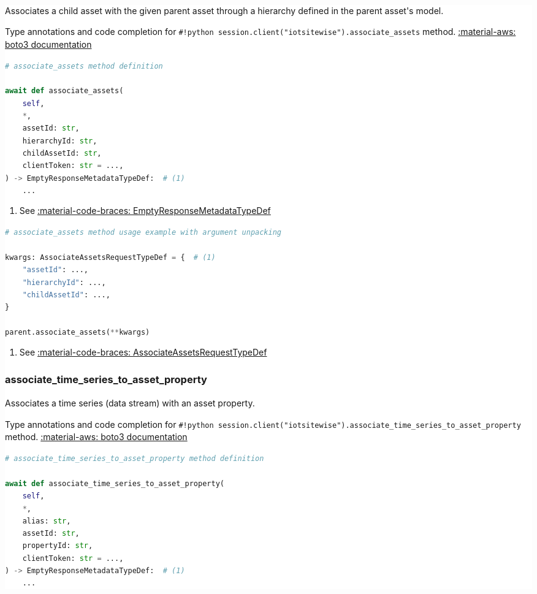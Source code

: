 Associates a child asset with the given parent asset through a hierarchy
defined in the parent asset's model.

Type annotations and code completion for `#!python session.client("iotsitewise").associate_assets` method.
[:material-aws: boto3 documentation](https://boto3.amazonaws.com/v1/documentation/api/latest/reference/services/iotsitewise.html#IoTSiteWise.Client)

```python
# associate_assets method definition

await def associate_assets(
    self,
    *,
    assetId: str,
    hierarchyId: str,
    childAssetId: str,
    clientToken: str = ...,
) -> EmptyResponseMetadataTypeDef:  # (1)
    ...
```

1. See [:material-code-braces: EmptyResponseMetadataTypeDef](./type_defs.md#emptyresponsemetadatatypedef)


```python
# associate_assets method usage example with argument unpacking

kwargs: AssociateAssetsRequestTypeDef = {  # (1)
    "assetId": ...,
    "hierarchyId": ...,
    "childAssetId": ...,
}

parent.associate_assets(**kwargs)
```

1. See [:material-code-braces: AssociateAssetsRequestTypeDef](./type_defs.md#associateassetsrequesttypedef)

### associate\_time\_series\_to\_asset\_property

Associates a time series (data stream) with an asset property.

Type annotations and code completion for `#!python session.client("iotsitewise").associate_time_series_to_asset_property` method.
[:material-aws: boto3 documentation](https://boto3.amazonaws.com/v1/documentation/api/latest/reference/services/iotsitewise.html#IoTSiteWise.Client)

```python
# associate_time_series_to_asset_property method definition

await def associate_time_series_to_asset_property(
    self,
    *,
    alias: str,
    assetId: str,
    propertyId: str,
    clientToken: str = ...,
) -> EmptyResponseMetadataTypeDef:  # (1)
    ...
```

